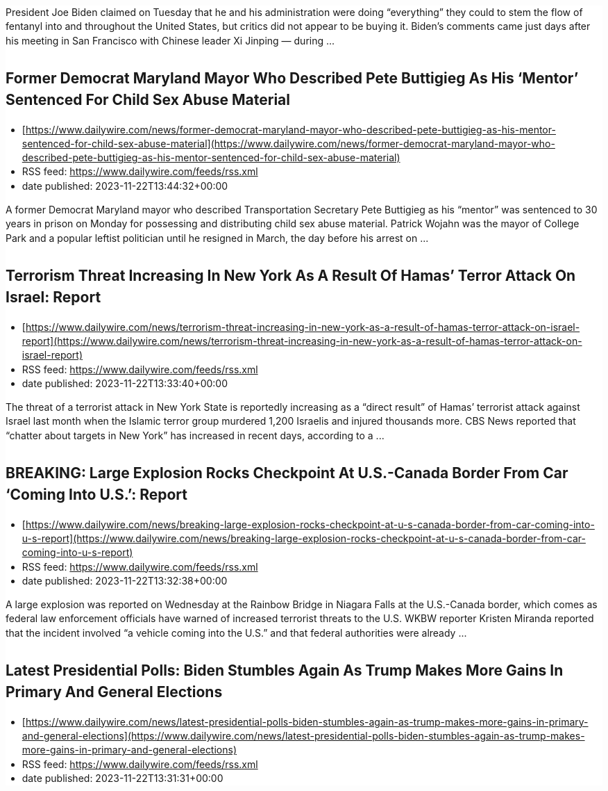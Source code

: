 President Joe Biden claimed on Tuesday that he and his administration were doing &#8220;everything&#8221; they could to stem the flow of fentanyl into and throughout the United States, but critics did not appear to be buying it. Biden&#8217;s comments came just days after his meeting in San Francisco with Chinese leader Xi Jinping — during ...

## Former Democrat Maryland Mayor Who Described Pete Buttigieg As His ‘Mentor’ Sentenced For Child Sex Abuse Material
 - [https://www.dailywire.com/news/former-democrat-maryland-mayor-who-described-pete-buttigieg-as-his-mentor-sentenced-for-child-sex-abuse-material](https://www.dailywire.com/news/former-democrat-maryland-mayor-who-described-pete-buttigieg-as-his-mentor-sentenced-for-child-sex-abuse-material)
 - RSS feed: https://www.dailywire.com/feeds/rss.xml
 - date published: 2023-11-22T13:44:32+00:00

A former Democrat Maryland mayor who described Transportation Secretary Pete Buttigieg as his &#8220;mentor&#8221; was sentenced to 30 years in prison on Monday for possessing and distributing child sex abuse material. Patrick Wojahn was the mayor of College Park and a popular leftist politician until he resigned in March, the day before his arrest on ...

## Terrorism Threat Increasing In New York As A Result Of Hamas’ Terror Attack On Israel: Report
 - [https://www.dailywire.com/news/terrorism-threat-increasing-in-new-york-as-a-result-of-hamas-terror-attack-on-israel-report](https://www.dailywire.com/news/terrorism-threat-increasing-in-new-york-as-a-result-of-hamas-terror-attack-on-israel-report)
 - RSS feed: https://www.dailywire.com/feeds/rss.xml
 - date published: 2023-11-22T13:33:40+00:00

The threat of a terrorist attack in New York State is reportedly increasing as a &#8220;direct result&#8221; of Hamas&#8217; terrorist attack against Israel last month when the Islamic terror group murdered 1,200 Israelis and injured thousands more. CBS News reported that &#8220;chatter about targets in New York&#8221; has increased in recent days, according to a ...

## BREAKING: Large Explosion Rocks Checkpoint At U.S.-Canada Border From Car ‘Coming Into U.S.’: Report
 - [https://www.dailywire.com/news/breaking-large-explosion-rocks-checkpoint-at-u-s-canada-border-from-car-coming-into-u-s-report](https://www.dailywire.com/news/breaking-large-explosion-rocks-checkpoint-at-u-s-canada-border-from-car-coming-into-u-s-report)
 - RSS feed: https://www.dailywire.com/feeds/rss.xml
 - date published: 2023-11-22T13:32:38+00:00

A large explosion was reported on Wednesday at the Rainbow Bridge in Niagara Falls at the U.S.-Canada border, which comes as federal law enforcement officials have warned of increased terrorist threats to the U.S. WKBW reporter Kristen Miranda reported that the incident involved &#8220;a vehicle coming into the U.S.&#8221; and that federal authorities were already ...

## Latest Presidential Polls: Biden Stumbles Again As Trump Makes More Gains In Primary And General Elections
 - [https://www.dailywire.com/news/latest-presidential-polls-biden-stumbles-again-as-trump-makes-more-gains-in-primary-and-general-elections](https://www.dailywire.com/news/latest-presidential-polls-biden-stumbles-again-as-trump-makes-more-gains-in-primary-and-general-elections)
 - RSS feed: https://www.dailywire.com/feeds/rss.xml
 - date published: 2023-11-22T13:31:31+00:00
